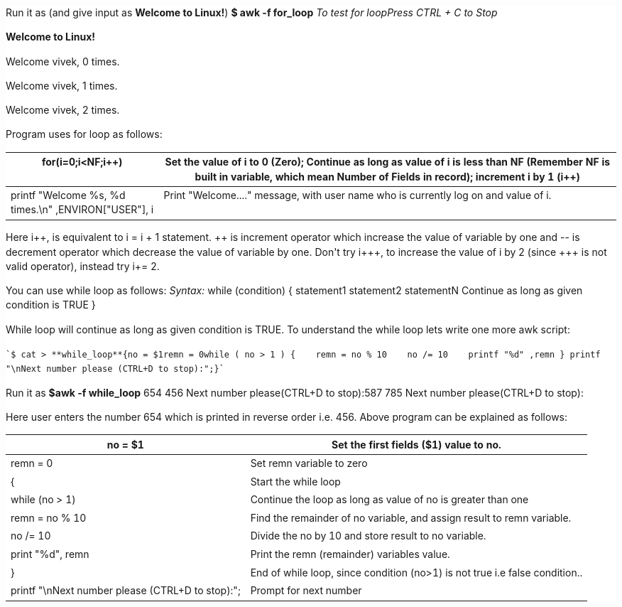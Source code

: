 Run it as (and give input as **Welcome to Linux!**)
**$ awk -f for_loop**
*To test for loopPress CTRL + C to Stop*

**Welcome to Linux!**

Welcome vivek, 0 times.

Welcome vivek, 1 times.

Welcome vivek, 2 times.

Program uses for loop as follows:

| for(i=0;i<NF;i++)                                    | Set the value of i to 0 (Zero); Continue as long as value of i is less than NF (Remember NF is built in variable, which mean Number of Fields in record); increment i by 1 (i++) |
| ---------------------------------------------------- | ------------------------------------------------------------ |
| printf "Welcome %s, %d times.\n" ,ENVIRON["USER"], i | Print "Welcome...." message, with user name who is currently log on and value of i. |

Here i++, is equivalent to i = i + 1 statement. ++ is increment operator which increase the value of variable by one and -- is decrement operator which decrease the value of variable by one. Don't try i+++, to increase the value of i by 2 (since +++ is not valid operator), instead try i+= 2.

You can use while loop as follows:
*Syntax:*
while (condition)
{
      statement1
      statement2
      statementN
      Continue as long as given condition is TRUE
}

While loop will continue as long as given condition is TRUE. To understand the while loop lets write one more awk script:

```
`$ cat > **while_loop**{no = $1remn = 0while ( no > 1 ) {    remn = no % 10    no /= 10    printf "%d" ,remn } printf "\nNext number please (CTRL+D to stop):";}`
```

Run it as
**$awk -f while_loop** 
654
456
Next number please(CTRL+D to stop):587
785
Next number please(CTRL+D to stop):

Here user enters the number 654 which is printed in reverse order i.e. 456. Above program can be explained as follows:

| no = $1                                          | Set the first fields ($1) value to no.                       |
| ------------------------------------------------ | ------------------------------------------------------------ |
| remn = 0                                         | Set remn variable to zero                                    |
| {                                                | Start the while loop                                         |
| while (no > 1)                                   | Continue the loop as long as value of no is greater than one |
| remn = no % 10                                   | Find the remainder of no variable, and assign result to remn variable. |
| no /= 10                                         | Divide the no by 10 and store result to no variable.         |
| print "%d", remn                                 | Print the remn (remainder) variables value.                  |
| }                                                | End of while loop, since condition (no>1) is not true i.e false condition.. |
| printf "\nNext number please (CTRL+D to stop):"; | Prompt for next number                                       |
